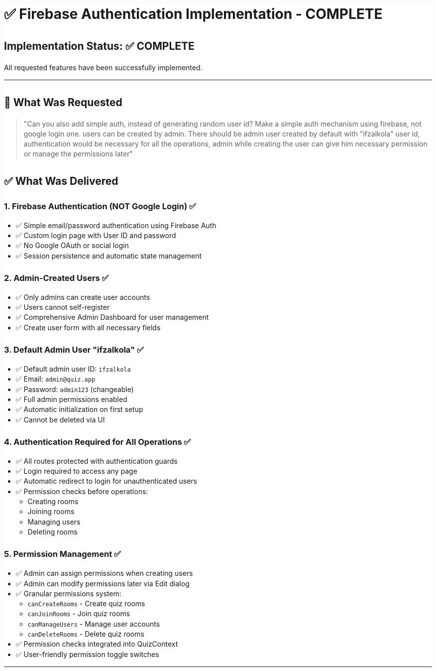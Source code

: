 # ✅ Firebase Authentication Implementation - COMPLETE

## Implementation Status: ✅ COMPLETE

All requested features have been successfully implemented.

---

## 🎯 What Was Requested

> "Can you also add simple auth, instead of generating random user id? Make a simple auth mechanism using firebase, not google login one. users can be created by admin. There should be admin user created by default with "ifzalkola" user id, authentication would be necessary for all the operations, admin while creating the user can give him necessary permission or manage the permissions later"

## ✅ What Was Delivered

### 1. Firebase Authentication (NOT Google Login) ✅
- ✅ Simple email/password authentication using Firebase Auth
- ✅ Custom login page with User ID and password
- ✅ No Google OAuth or social login
- ✅ Session persistence and automatic state management

### 2. Admin-Created Users ✅
- ✅ Only admins can create user accounts
- ✅ Users cannot self-register
- ✅ Comprehensive Admin Dashboard for user management
- ✅ Create user form with all necessary fields

### 3. Default Admin User "ifzalkola" ✅
- ✅ Default admin user ID: `ifzalkola`
- ✅ Email: `admin@quiz.app`
- ✅ Password: `admin123` (changeable)
- ✅ Full admin permissions enabled
- ✅ Automatic initialization on first setup
- ✅ Cannot be deleted via UI

### 4. Authentication Required for All Operations ✅
- ✅ All routes protected with authentication guards
- ✅ Login required to access any page
- ✅ Automatic redirect to login for unauthenticated users
- ✅ Permission checks before operations:
  - Creating rooms
  - Joining rooms
  - Managing users
  - Deleting rooms

### 5. Permission Management ✅
- ✅ Admin can assign permissions when creating users
- ✅ Admin can modify permissions later via Edit dialog
- ✅ Granular permissions system:
  - `canCreateRooms` - Create quiz rooms
  - `canJoinRooms` - Join quiz rooms  
  - `canManageUsers` - Manage user accounts
  - `canDeleteRooms` - Delete quiz rooms
- ✅ Permission checks integrated into QuizContext
- ✅ User-friendly permission toggle switches

---